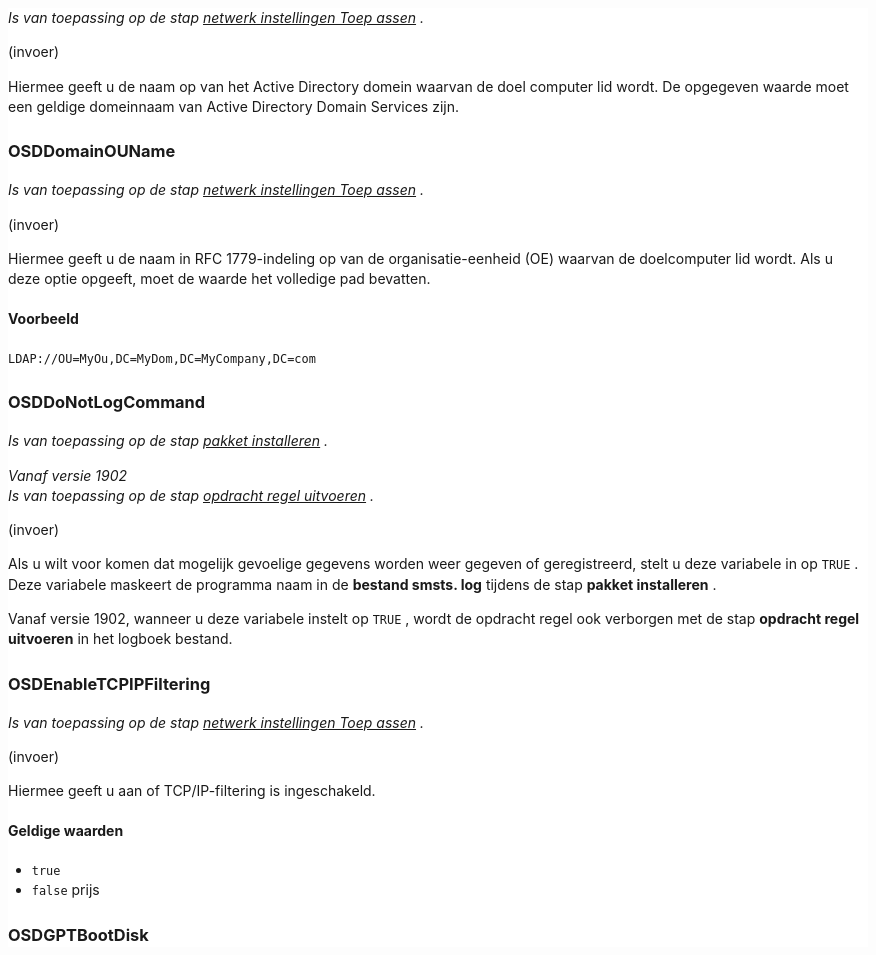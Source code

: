 *Is van toepassing op de stap [netwerk instellingen Toep assen](task-sequence-steps.md#BKMK_ApplyNetworkSettings) .*

(invoer)

Hiermee geeft u de naam op van het Active Directory domein waarvan de doel computer lid wordt. De opgegeven waarde moet een geldige domeinnaam van Active Directory Domain Services zijn.

### <a name="osddomainouname"></a><a name="OSDDomainOUName"></a> OSDDomainOUName

*Is van toepassing op de stap [netwerk instellingen Toep assen](task-sequence-steps.md#BKMK_ApplyNetworkSettings) .*

(invoer)

Hiermee geeft u de naam in RFC 1779-indeling op van de organisatie-eenheid (OE) waarvan de doelcomputer lid wordt. Als u deze optie opgeeft, moet de waarde het volledige pad bevatten.

#### <a name="example"></a>Voorbeeld

`LDAP://OU=MyOu,DC=MyDom,DC=MyCompany,DC=com`

### <a name="osddonotlogcommand"></a><a name="OSDDoNotLogCommand"></a> OSDDoNotLogCommand


*Is van toepassing op de stap [pakket installeren](task-sequence-steps.md#BKMK_InstallPackage) .*

*Vanaf versie 1902*  
*Is van toepassing op de stap [opdracht regel uitvoeren](task-sequence-steps.md#BKMK_RunCommandLine) .*

(invoer)

Als u wilt voor komen dat mogelijk gevoelige gegevens worden weer gegeven of geregistreerd, stelt u deze variabele in op `TRUE` . Deze variabele maskeert de programma naam in de **bestand smsts. log** tijdens de stap **pakket installeren** .

Vanaf versie 1902, wanneer u deze variabele instelt op `TRUE` , wordt de opdracht regel ook verborgen met de stap **opdracht regel uitvoeren** in het logboek bestand.

### <a name="osdenabletcpipfiltering"></a><a name="OSDEnableTCPIPFiltering"></a> OSDEnableTCPIPFiltering

*Is van toepassing op de stap [netwerk instellingen Toep assen](task-sequence-steps.md#BKMK_ApplyNetworkSettings) .*

(invoer)

Hiermee geeft u aan of TCP/IP-filtering is ingeschakeld.

#### <a name="valid-values"></a>Geldige waarden

- `true`  
- `false` prijs  

### <a name="osdgptbootdisk"></a><a name="OSDGPTBootDisk"></a> OSDGPTBootDisk
